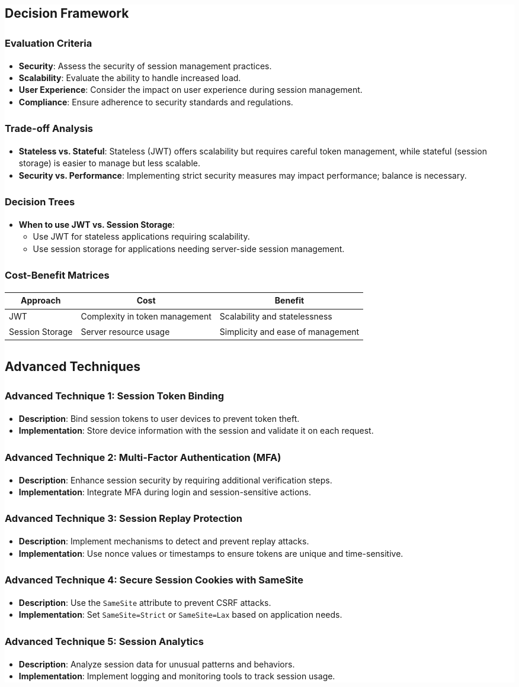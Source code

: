 ## Decision Framework

### Evaluation Criteria
- **Security**: Assess the security of session management practices.
- **Scalability**: Evaluate the ability to handle increased load.
- **User Experience**: Consider the impact on user experience during session management.
- **Compliance**: Ensure adherence to security standards and regulations.

### Trade-off Analysis
- **Stateless vs. Stateful**: Stateless (JWT) offers scalability but requires careful token management, while stateful (session storage) is easier to manage but less scalable.
- **Security vs. Performance**: Implementing strict security measures may impact performance; balance is necessary.

### Decision Trees
- **When to use JWT vs. Session Storage**:
  - Use JWT for stateless applications requiring scalability.
  - Use session storage for applications needing server-side session management.

### Cost-Benefit Matrices
| Approach              | Cost                     | Benefit                          |
|----------------------|--------------------------|----------------------------------|
| JWT                  | Complexity in token management | Scalability and statelessness    |
| Session Storage      | Server resource usage    | Simplicity and ease of management |

## Advanced Techniques

### Advanced Technique 1: Session Token Binding
- **Description**: Bind session tokens to user devices to prevent token theft.
- **Implementation**: Store device information with the session and validate it on each request.

### Advanced Technique 2: Multi-Factor Authentication (MFA)
- **Description**: Enhance session security by requiring additional verification steps.
- **Implementation**: Integrate MFA during login and session-sensitive actions.

### Advanced Technique 3: Session Replay Protection
- **Description**: Implement mechanisms to detect and prevent replay attacks.
- **Implementation**: Use nonce values or timestamps to ensure tokens are unique and time-sensitive.

### Advanced Technique 4: Secure Session Cookies with SameSite
- **Description**: Use the `SameSite` attribute to prevent CSRF attacks.
- **Implementation**: Set `SameSite=Strict` or `SameSite=Lax` based on application needs.

### Advanced Technique 5: Session Analytics
- **Description**: Analyze session data for unusual patterns and behaviors.
- **Implementation**: Implement logging and monitoring tools to track session usage.

